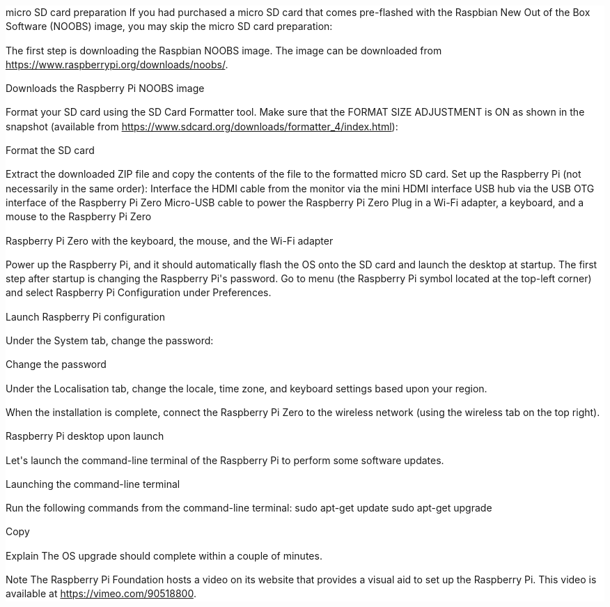 micro SD card preparation
If you had purchased a micro SD card that comes pre-flashed with the Raspbian New Out of the Box Software (NOOBS) image, you may skip the micro SD card preparation:

The first step is downloading the Raspbian NOOBS image. The image can be downloaded from https://www.raspberrypi.org/downloads/noobs/.

Downloads the Raspberry Pi NOOBS image

Format your SD card using the SD Card Formatter tool. Make sure that the FORMAT SIZE ADJUSTMENT is ON as shown in the snapshot (available from https://www.sdcard.org/downloads/formatter_4/index.html):

Format the SD card

Extract the downloaded ZIP file and copy the contents of the file to the formatted micro SD card.
Set up the Raspberry Pi (not necessarily in the same order):
Interface the HDMI cable from the monitor via the mini HDMI interface
USB hub via the USB OTG interface of the Raspberry Pi Zero
Micro-USB cable to power the Raspberry Pi Zero
Plug in a Wi-Fi adapter, a keyboard, and a mouse to the Raspberry Pi Zero

Raspberry Pi Zero with the keyboard, the mouse, and the Wi-Fi adapter

Power up the Raspberry Pi, and it should automatically flash the OS onto the SD card and launch the desktop at startup.
The first step after startup is changing the Raspberry Pi's password. Go to menu (the Raspberry Pi symbol located at the top-left corner) and select Raspberry Pi Configuration under Preferences.

Launch Raspberry Pi configuration

Under the System tab, change the password:

Change the password

Under the Localisation tab, change the locale, time zone, and keyboard settings based upon your region.
 

When the installation is complete, connect the Raspberry Pi Zero to the wireless network (using the wireless tab on the top right).

Raspberry Pi desktop upon launch

Let's launch the command-line terminal of the Raspberry Pi to perform some software updates.

Launching the command-line terminal

Run the following commands from the command-line terminal:
sudo apt-get update
       sudo apt-get upgrade

Copy

Explain
The OS upgrade should complete within a couple of minutes.

Note
The Raspberry Pi Foundation hosts a video on its website that provides a visual aid to set up the Raspberry Pi. This video is available at https://vimeo.com/90518800.
